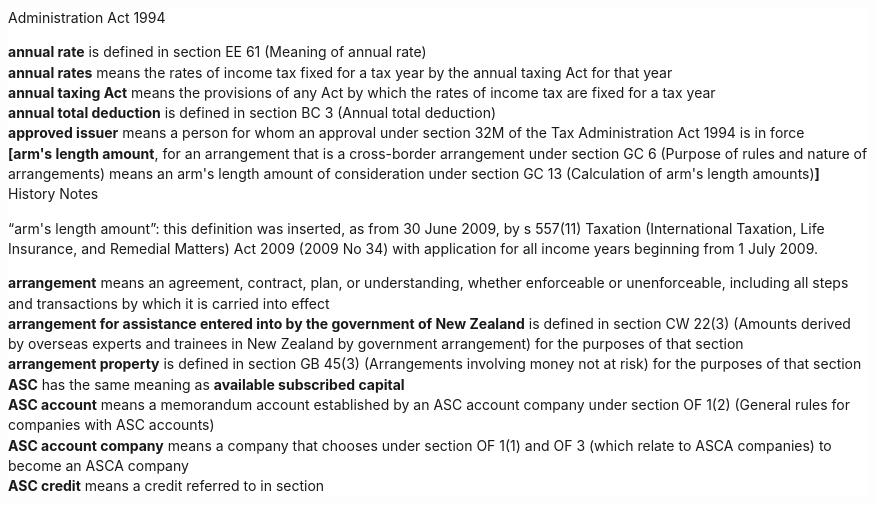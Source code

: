 Administration Act 1994</span></span></div></span><span id="anchor_I8e4bfdb3e03811e08eefa443f89988a0" class=""><div class=""><span><strong id="anchor_I8e4c2473e03811e08eefa443f89988a0" class="">annual rate</strong> is defined in section <span class=""><span text="docguid" class="printableDocGuid"></span><span class="documentLink">EE 61</span></span> (Meaning of annual rate)</span></div></span><span id="anchor_I8e4bfdbbe03811e08eefa443f89988a0" class=""><div class=""><span><strong id="anchor_I8e4c2482e03811e08eefa443f89988a0" class="">annual rates</strong> means the rates of income tax fixed for a tax year by the annual taxing Act for that year</span></div></span><span id="anchor_I8e4bfdbde03811e08eefa443f89988a0" class=""><div class=""><span><strong id="anchor_I8e4c2468e03811e08eefa443f89988a0" class="">annual taxing Act</strong> means the provisions of any Act by which the rates of income tax are fixed for a tax year</span></div></span><span id="anchor_I8e4bfdb7e03811e08eefa443f89988a0" class=""><div class=""><span><strong id="anchor_I8e4bfe0de03811e08eefa443f89988a0" class="">annual total deduction</strong> is defined in section <span class=""><span text="docguid" class="printableDocGuid"></span><span class="documentLink">BC 3</span></span> (Annual total deduction)</span></div></span><span id="anchor_I8e4bfdcfe03811e08eefa443f89988a0" class=""><div class=""><span><strong id="anchor_I8e4bfd93e03811e08eefa443f89988a0" class="">approved issuer</strong> means a person for whom an approval under section <span class=""><span text="docguid" class="printableDocGuid"></span><span class="documentLink">32M</span></span> of the <span text="docguid" class="printableDocGuid"></span><span class="documentLink">Tax Administration Act 1994</span> is in force</span></div></span><span id="anchor_I8e4bfdd0e03811e08eefa443f89988a0" class=""><div class="spacing "><span><strong id="anchor_I8e4bfd52e03811e08eefa443f89988a0" class=""><strong>[</strong>arm's length amount</strong>, for an arrangement that is a cross-border arrangement under section <span class=""><span text="docguid" class="printableDocGuid"></span><span class="documentLink">GC 6</span></span> (Purpose of rules and nature of arrangements) means an arm's length amount of consideration under section <span class=""><span text="docguid" class="printableDocGuid"></span><span class="documentLink">GC 13</span></span> (Calculation of arm's length amounts)<strong>]</strong></span></div><div class="indent"><div id="historyNoteContainer"><div id="anchor_I8e4c24afe03811e08eefa443f89988a0"></div><div class="collapsibleHeading clearfix"><span class="textCollapsibleHeading">History Notes</span></div><div class=""><div id="historyNoteContent"><p class="spacing"><span text="docguid" class="printableDocGuid"></span><span class="documentLink">“arm's length amount”</span>: this definition was inserted, as from 30 June 2009, by s <span text="docguid" class="printableDocGuid"></span><span class="documentLink">557(11)</span> Taxation (International Taxation, Life Insurance, and Remedial Matters) Act 2009 (2009 No 34) with application for all income years beginning from 1 July 2009.</p></div></div></div></div></span><span id="anchor_I8e4bfdd1e03811e08eefa443f89988a0" class=""><div class=""><span><strong id="anchor_I8e4bfd7ae03811e08eefa443f89988a0" class="">arrangement</strong> means an agreement, contract, plan, or understanding, whether enforceable or unenforceable, including all steps and transactions by which it is carried into effect</span></div></span><span id="anchor_I8e4bfdd2e03811e08eefa443f89988a0" class=""><div class=""><span><strong id="anchor_I8e4bfd7fe03811e08eefa443f89988a0" class="">arrangement for assistance entered into by the government of New Zealand</strong> is defined in section <span class=""><span text="docguid" class="printableDocGuid"></span><span class="documentLink">CW 22(3)</span></span> (Amounts derived by overseas experts and trainees in New Zealand by government arrangement) for the purposes of that section</span></div></span><span id="anchor_I8e4bfdd5e03811e08eefa443f89988a0" class=""><div class=""><span><strong id="anchor_I8e4bfd7de03811e08eefa443f89988a0" class="">arrangement property</strong> is defined in section <span class=""><span text="docguid" class="printableDocGuid"></span><span class="documentLink">GB 45(3)</span></span> (Arrangements involving money not at risk) for the purposes of that section</span></div></span><span id="anchor_I8e4bfdd8e03811e08eefa443f89988a0" class=""><div class=""><span><strong id="anchor_I8e4c24b0e03811e08eefa443f89988a0" class="">ASC</strong> has the same meaning as <strong id="anchor_I8e4c2497e03811e08eefa443f89988a0" class="">available subscribed capital</strong></span></div></span><span id="anchor_I8e4bfddbe03811e08eefa443f89988a0" class=""><div class=""><span><strong id="anchor_I8e4c24a5e03811e08eefa443f89988a0" class="">ASC account</strong> means a memorandum account established by an ASC account company under section <span class=""><span text="docguid" class="printableDocGuid"></span><span class="documentLink">OF 1(2)</span></span> (General rules for companies with ASC accounts)</span></div></span><span id="anchor_I8e4bfddde03811e08eefa443f89988a0" class=""><div class=""><span><strong id="anchor_I8e4c246de03811e08eefa443f89988a0" class="">ASC account company</strong> means a company that chooses under section <span class=""><span text="docguid" class="printableDocGuid"></span><span class="documentLink">OF 1(1)</span></span> and <span class=""><span text="docguid" class="printableDocGuid"></span><span class="documentLink">OF 3</span></span> (which relate to ASCA companies) to become an ASCA company</span></div></span><span id="anchor_I8e4bfddfe03811e08eefa443f89988a0" class=""><div class=""><span><strong id="anchor_I8e4bfda3e03811e08eefa443f89988a0" class="">ASC credit</strong> means a credit referred to in section